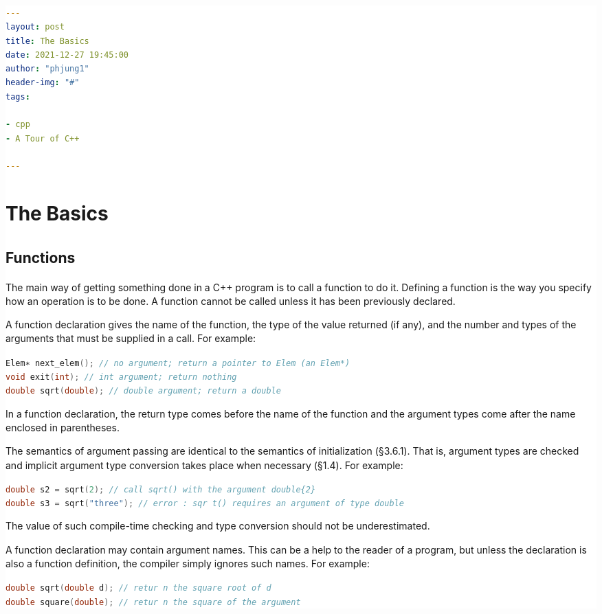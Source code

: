 ```yaml
---
layout: post
title: The Basics
date: 2021-12-27 19:45:00
author: "phjung1"
header-img: "#"
tags:

- cpp
- A Tour of C++

---
```


# The Basics

## Functions

The main way of getting something done in a C++ program is to call a function to do it. Defining a function is the way you specify how an operation is to be done. A function cannot be called unless it has been previously declared.

A function declaration gives the name of the function, the type of the value returned (if any), and the number and types of the arguments that must be supplied in a call. For example:

```cpp
Elem∗ next_elem(); // no argument; return a pointer to Elem (an Elem*)
void exit(int); // int argument; return nothing
double sqrt(double); // double argument; return a double
```

In a function declaration, the return type comes before the name of the function and the argument types come after the name enclosed in parentheses.

The semantics of argument passing are identical to the semantics of initialization (§3.6.1). That is, argument types are checked and implicit argument type conversion takes place when necessary (§1.4). For example:

```cpp
double s2 = sqrt(2); // call sqrt() with the argument double{2}
double s3 = sqrt("three"); // error : sqr t() requires an argument of type double
```

The value of such compile-time checking and type conversion should not be underestimated.

A function declaration may contain argument names. This can be a help to the reader of a program, but unless the declaration is also a function definition, the compiler simply ignores such names. For example:

```cpp
double sqrt(double d); // retur n the square root of d
double square(double); // retur n the square of the argument
```
